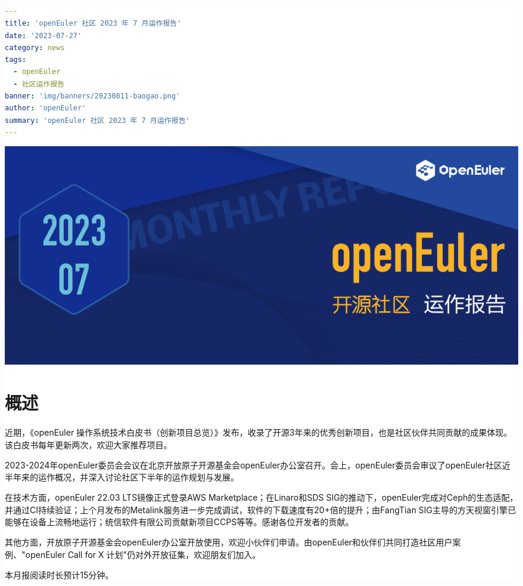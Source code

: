 ```yaml
---
title: 'openEuler 社区 2023 年 7 月运作报告'
date: '2023-07-27'
category: news
tags:
  - openEuler
  - 社区运作报告
banner: 'img/banners/20230811-baogao.png'
author: 'openEuler'
summary: 'openEuler 社区 2023 年 7 月运作报告'
---
```



<img src="./media/image1.png" width="1000" >

# 概述

近期，《openEuler
操作系统技术白皮书（创新项目总览）》发布，收录了开源3年来的优秀创新项目，也是社区伙伴共同贡献的成果体现。该白皮书每年更新两次，欢迎大家推荐项目。

2023-2024年openEuler委员会会议在北京开放原子开源基金会openEuler办公室召开。会上，openEuler委员会审议了openEuler社区近半年来的运作概况，并深入讨论社区下半年的运作规划与发展。

在技术方面，openEuler 22.03 LTS镜像正式登录AWS
Marketplace；在Linaro和SDS
SIG的推动下，openEuler完成对Ceph的生态适配，并通过CI持续验证；上个月发布的Metalink服务进一步完成调试，软件的下载速度有20+倍的提升；由FangTian
SIG主导的方天视窗引擎已能够在设备上流畅地运行；统信软件有限公司贡献新项目CCPS等等。感谢各位开发者的贡献。

其他方面，开放原子开源基金会openEuler办公室开放使用，欢迎小伙伴们申请。由openEuler和伙伴们共同打造社区用户案例、"openEuler
Call for X 计划"仍对外开放征集，欢迎朋友们加入。

本月报阅读时长预计15分钟。

